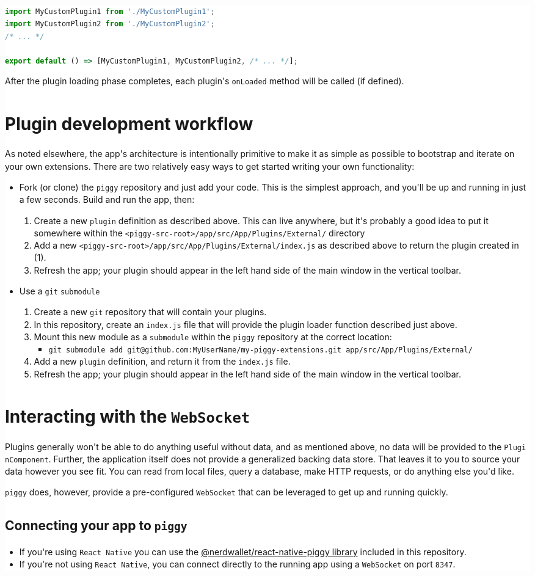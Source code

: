 ```javascript
import MyCustomPlugin1 from './MyCustomPlugin1';
import MyCustomPlugin2 from './MyCustomPlugin2';
/* ... */

export default () => [MyCustomPlugin1, MyCustomPlugin2, /* ... */];

```

After the plugin loading phase completes, each plugin's `onLoaded` method will be called (if defined).

# Plugin development workflow

As noted elsewhere, the app's architecture is intentionally primitive to make it as simple as possible to bootstrap and iterate on your own extensions. There are two relatively easy ways to get started writing your own functionality:

* Fork (or clone) the `piggy` repository and just add your code. This is the simplest approach, and you'll be up and running in just a few seconds. Build and run the app, then:
    1. Create a new `plugin` definition as described above. This can live anywhere, but it's probably a good idea to put it somewhere within the `<piggy-src-root>/app/src/App/Plugins/External/` directory
    2. Add a new `<piggy-src-root>/app/src/App/Plugins/External/index.js` as described above to return the plugin created in (1).
    3. Refresh the app; your plugin should appear in the left hand side of the main window in the vertical toolbar.


* Use a `git` `submodule`
    1. Create a new `git` repository that will contain your plugins.
    2. In this repository, create an `index.js` file that will provide the plugin loader function described just above.
    3. Mount this new module as a `submodule` within the `piggy` repository at the correct location:
        - `git submodule add git@github.com:MyUserName/my-piggy-extensions.git app/src/App/Plugins/External/`
    4. Add a new `plugin` definition, and return it from the `index.js` file.
    3. Refresh the app; your plugin should appear in the left hand side of the main window in the vertical toolbar.

# Interacting with the `WebSocket`

Plugins generally won't be able to do anything useful without data, and as mentioned above, no data will be provided to the `PluginComponent`. Further, the application itself does not provide a generalized backing data store. That leaves it to you to source your data however you see fit. You can read from local files, query a database, make HTTP requests, or do anything else you'd like.

`piggy` does, however, provide a pre-configured `WebSocket` that can be leveraged to get up and running quickly.

## Connecting your app to `piggy`

* If you're using `React Native` you can use the [@nerdwallet/react-native-piggy library](/lib/react-native) included in this repository.
* If you're not using `React Native`, you can connect directly to the running app using a `WebSocket` on port `8347`.
